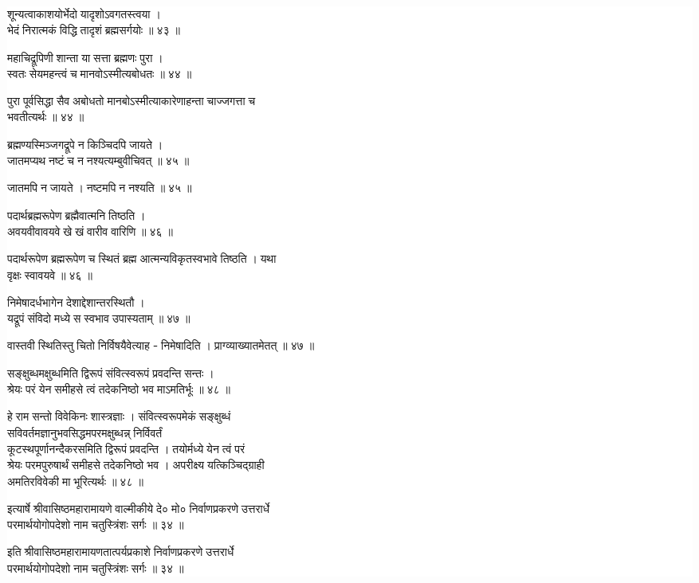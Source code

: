 शून्यत्वाकाशयोर्भेदो यादृशोऽवगतस्त्वया ।  
भेदं निरात्मकं विद्धि तादृशं ब्रह्मसर्गयोः ॥ ४३ ॥  
  
महाचिद्रूपिणी शान्ता या सत्ता ब्रह्मणः पुरा ।  
स्वतः सेयमहन्त्वं च मानवोऽस्मीत्यबोधतः ॥ ४४ ॥  
  
पुरा पूर्वसिद्धा सैव अबोधतो मानबोऽस्मीत्याकारेणाहन्ता चाज्जगत्ता च   
भवतीत्यर्थः ॥ ४४ ॥  
  
ब्रह्मण्यस्मिञ्जगद्रूपे न किञ्चिदपि जायते ।  
जातमप्यथ नष्टं च न नश्यत्यम्बुवीचिवत् ॥ ४५ ॥  
  
जातमपि न जायते । नष्टमपि न नश्यति ॥ ४५ ॥  
  
पदार्थब्रह्मरूपेण ब्रह्मैवात्मनि तिष्ठति ।  
अवयवीवावयवे खे खं वारीव वारिणि ॥ ४६ ॥  
  
पदार्थरूपेण ब्रह्मरूपेण च स्थितं ब्रह्म आत्मन्यविकृतस्वभावे तिष्ठति । यथा   
वृक्षः स्वावयवे ॥ ४६ ॥  
  
निमेषादर्धभागेन देशाद्देशान्तरस्थितौ ।  
यद्रूपं संविदो मध्ये स स्वभाव उपास्यताम् ॥ ४७ ॥  
  
वास्तवी स्थितिस्तु चितो निर्विषयैवेत्याह - निमेषादिति । प्राग्व्याख्यातमेतत् ॥ ४७ ॥  
  
सङ्क्षुब्धमक्षुब्धमिति द्विरूपं संवित्स्वरूपं प्रवदन्ति सन्तः ।  
श्रेयः परं येन समीहसे त्वं तदेकनिष्ठो भव माऽमतिर्भूः ॥ ४८ ॥  
  
हे राम सन्तो विवेकिनः शास्त्रज्ञाः । संवित्स्वरूपमेकं सङ्क्षुब्धं   
सविवर्तमज्ञानुभवसिद्धमपरमक्षुब्धन्न् निर्विवर्तं   
कूटस्थपूर्णानन्दैकरसमिति द्विरूपं प्रवदन्ति । तयोर्मध्ये येन त्वं परं   
श्रेयः परमपुरुषार्थं समीहसे तदेकनिष्ठो भव । अपरीक्ष्य यत्किञ्चिद्ग्राही   
अमतिरविवेकी मा भूरित्यर्थः ॥ ४८ ॥  
  
इत्यार्षे श्रीवासिष्ठमहारामायणे वाल्मीकीये दे० मो० निर्वाणप्रकरणे उत्तरार्धे   
परमार्थयोगोपदेशो नाम चतुस्त्रिंशः सर्गः ॥ ३४ ॥  
  
इति श्रीवासिष्ठमहारामायणतात्पर्यप्रकाशे निर्वाणप्रकरणे उत्तरार्धे   
परमार्थयोगोपदेशो नाम चतुस्त्रिंशः सर्गः ॥ ३४ ॥  
  
  